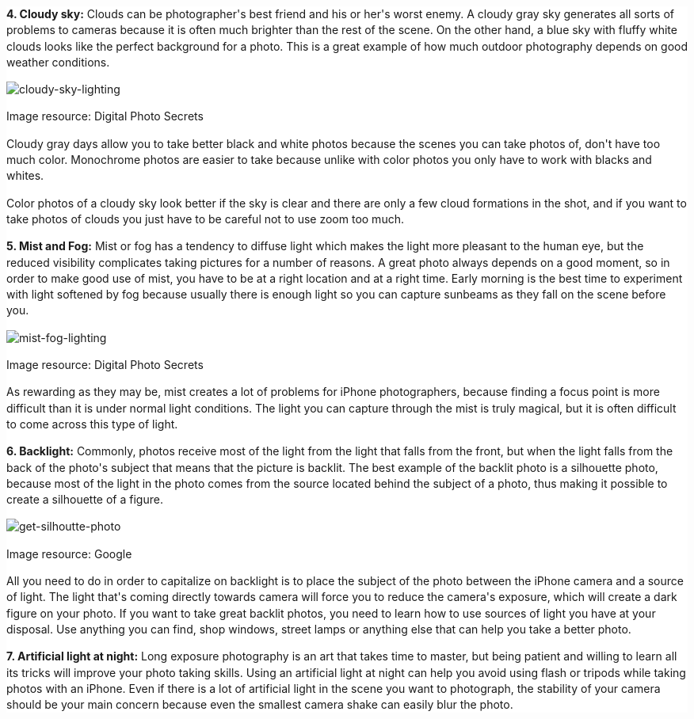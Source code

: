 **4\. Cloudy sky:** Clouds can be photographer's best friend and his or her's worst enemy. A cloudy gray sky generates all sorts of problems to cameras because it is often much brighter than the rest of the scene. On the other hand, a blue sky with fluffy white clouds looks like the perfect background for a photo. This is a great example of how much outdoor photography depends on good weather conditions.

![cloudy-sky-lighting](https://images.wondershare.com/filmora/article-images/cloudy-sky-lighting.jpg)

Image resource: Digital Photo Secrets

Cloudy gray days allow you to take better black and white photos because the scenes you can take photos of, don't have too much color. Monochrome photos are easier to take because unlike with color photos you only have to work with blacks and whites.

Color photos of a cloudy sky look better if the sky is clear and there are only a few cloud formations in the shot, and if you want to take photos of clouds you just have to be careful not to use zoom too much.

**5\. Mist and Fog:** Mist or fog has a tendency to diffuse light which makes the light more pleasant to the human eye, but the reduced visibility complicates taking pictures for a number of reasons. A great photo always depends on a good moment, so in order to make good use of mist, you have to be at a right location and at a right time. Early morning is the best time to experiment with light softened by fog because usually there is enough light so you can capture sunbeams as they fall on the scene before you.

![mist-fog-lighting](https://images.wondershare.com/filmora/article-images/mist-fog-lighting.jpg)

Image resource: Digital Photo Secrets

As rewarding as they may be, mist creates a lot of problems for iPhone photographers, because finding a focus point is more difficult than it is under normal light conditions. The light you can capture through the mist is truly magical, but it is often difficult to come across this type of light.

**6\. Backlight:** Commonly, photos receive most of the light from the light that falls from the front, but when the light falls from the back of the photo's subject that means that the picture is backlit. The best example of the backlit photo is a silhouette photo, because most of the light in the photo comes from the source located behind the subject of a photo, thus making it possible to create a silhouette of a figure.

![get-silhoutte-photo](https://images.wondershare.com/filmora/article-images/get-silhoutte-photo.jpg)

Image resource: Google

All you need to do in order to capitalize on backlight is to place the subject of the photo between the iPhone camera and a source of light. The light that's coming directly towards camera will force you to reduce the camera's exposure, which will create a dark figure on your photo. If you want to take great backlit photos, you need to learn how to use sources of light you have at your disposal. Use anything you can find, shop windows, street lamps or anything else that can help you take a better photo.

**7\. Artificial light at night:** Long exposure photography is an art that takes time to master, but being patient and willing to learn all its tricks will improve your photo taking skills. Using an artificial light at night can help you avoid using flash or tripods while taking photos with an iPhone. Even if there is a lot of artificial light in the scene you want to photograph, the stability of your camera should be your main concern because even the smallest camera shake can easily blur the photo.

